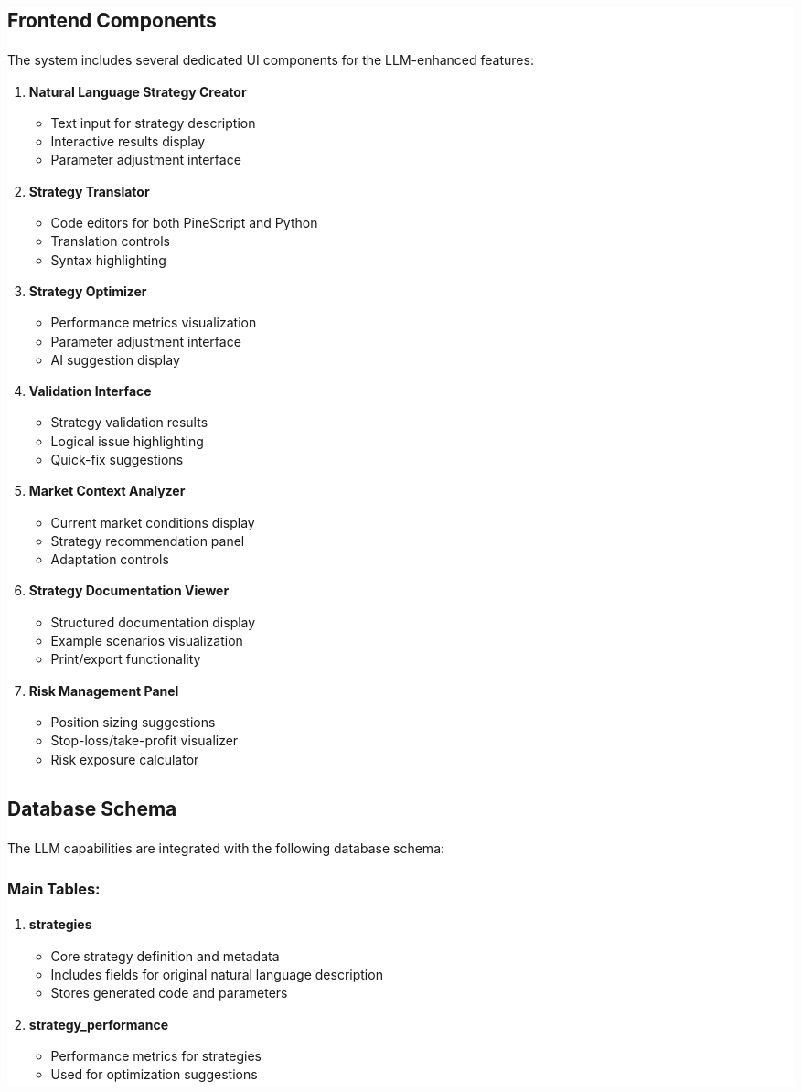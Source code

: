 ## Frontend Components

The system includes several dedicated UI components for the LLM-enhanced features:

1. **Natural Language Strategy Creator**
   - Text input for strategy description
   - Interactive results display
   - Parameter adjustment interface

2. **Strategy Translator**
   - Code editors for both PineScript and Python
   - Translation controls
   - Syntax highlighting

3. **Strategy Optimizer**
   - Performance metrics visualization
   - Parameter adjustment interface
   - AI suggestion display

4. **Validation Interface**
   - Strategy validation results
   - Logical issue highlighting
   - Quick-fix suggestions

5. **Market Context Analyzer**
   - Current market conditions display
   - Strategy recommendation panel
   - Adaptation controls

6. **Strategy Documentation Viewer**
   - Structured documentation display
   - Example scenarios visualization
   - Print/export functionality

7. **Risk Management Panel**
   - Position sizing suggestions
   - Stop-loss/take-profit visualizer
   - Risk exposure calculator

## Database Schema

The LLM capabilities are integrated with the following database schema:

### Main Tables:

1. **strategies**
   - Core strategy definition and metadata
   - Includes fields for original natural language description
   - Stores generated code and parameters

2. **strategy_performance**
   - Performance metrics for strategies
   - Used for optimization suggestions
